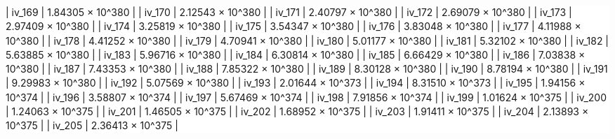| iv_169 | 1.84305 × 10^380 |
| iv_170 | 2.12543 × 10^380 |
| iv_171 | 2.40797 × 10^380 |
| iv_172 | 2.69079 × 10^380 |
| iv_173 | 2.97409 × 10^380 |
| iv_174 | 3.25819 × 10^380 |
| iv_175 | 3.54347 × 10^380 |
| iv_176 | 3.83048 × 10^380 |
| iv_177 | 4.11988 × 10^380 |
| iv_178 | 4.41252 × 10^380 |
| iv_179 | 4.70941 × 10^380 |
| iv_180 | 5.01177 × 10^380 |
| iv_181 | 5.32102 × 10^380 |
| iv_182 | 5.63885 × 10^380 |
| iv_183 | 5.96716 × 10^380 |
| iv_184 | 6.30814 × 10^380 |
| iv_185 | 6.66429 × 10^380 |
| iv_186 | 7.03838 × 10^380 |
| iv_187 | 7.43353 × 10^380 |
| iv_188 | 7.85322 × 10^380 |
| iv_189 | 8.30128 × 10^380 |
| iv_190 | 8.78194 × 10^380 |
| iv_191 | 9.29983 × 10^380 |
| iv_192 | 5.07569 × 10^380 |
| iv_193 | 2.01644 × 10^373 |
| iv_194 | 8.31510 × 10^373 |
| iv_195 | 1.94156 × 10^374 |
| iv_196 | 3.58807 × 10^374 |
| iv_197 | 5.67469 × 10^374 |
| iv_198 | 7.91856 × 10^374 |
| iv_199 | 1.01624 × 10^375 |
| iv_200 | 1.24063 × 10^375 |
| iv_201 | 1.46505 × 10^375 |
| iv_202 | 1.68952 × 10^375 |
| iv_203 | 1.91411 × 10^375 |
| iv_204 | 2.13893 × 10^375 |
| iv_205 | 2.36413 × 10^375 |